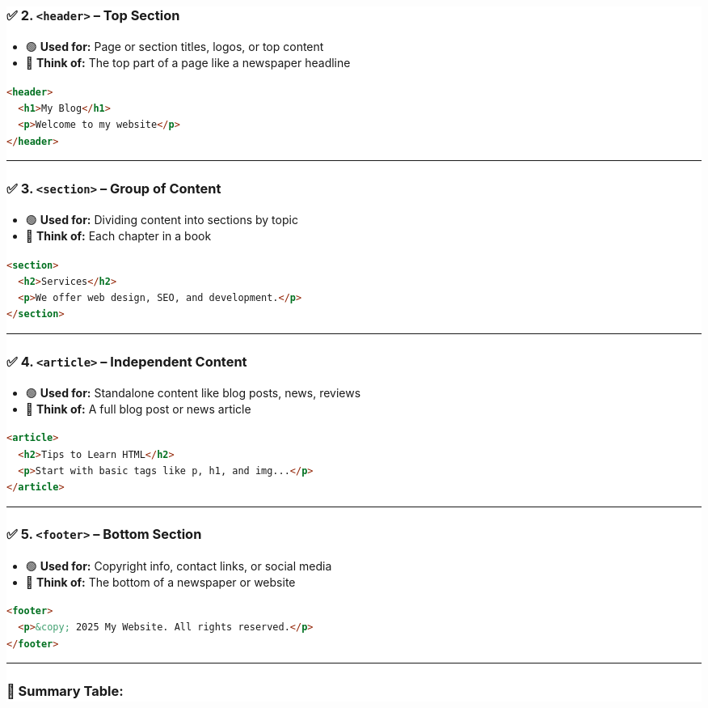 
### ✅ 2. `<header>` – Top Section

* 🟢 **Used for:** Page or section titles, logos, or top content
* 🧠 **Think of:** The top part of a page like a newspaper headline

```html
<header>
  <h1>My Blog</h1>
  <p>Welcome to my website</p>
</header>
```

---

### ✅ 3. `<section>` – Group of Content

* 🟢 **Used for:** Dividing content into sections by topic
* 🧠 **Think of:** Each chapter in a book

```html
<section>
  <h2>Services</h2>
  <p>We offer web design, SEO, and development.</p>
</section>
```

---

### ✅ 4. `<article>` – Independent Content

* 🟢 **Used for:** Standalone content like blog posts, news, reviews
* 🧠 **Think of:** A full blog post or news article

```html
<article>
  <h2>Tips to Learn HTML</h2>
  <p>Start with basic tags like p, h1, and img...</p>
</article>
```

---

### ✅ 5. `<footer>` – Bottom Section

* 🟢 **Used for:** Copyright info, contact links, or social media
* 🧠 **Think of:** The bottom of a newspaper or website

```html
<footer>
  <p>&copy; 2025 My Website. All rights reserved.</p>
</footer>
```

---

### 📌 Summary Table:
